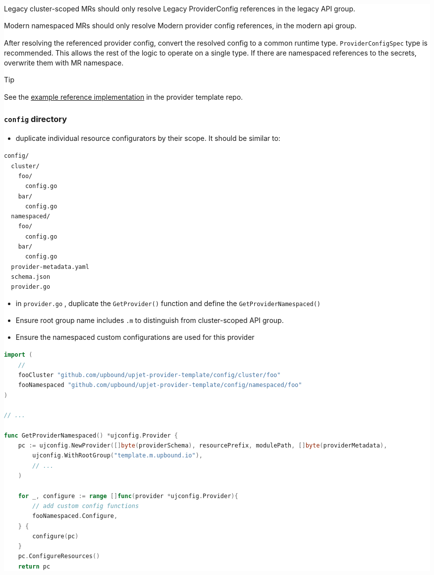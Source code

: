 Legacy cluster-scoped MRs should only resolve Legacy ProviderConfig references in the legacy API group.

Modern namespaced MRs should only resolve Modern provider config references, in the modern api group.

After resolving the referenced provider config, convert the resolved config to a common runtime type. `ProviderConfigSpec` type is recommended. This allows the rest of the logic to operate on a single type.
If there are namespaced references to the secrets, overwrite them with MR namespace.

> [!TIP]
> See the [example reference implementation](https://github.com/crossplane/upjet-provider-template/pull/115/files#diff-6f2f274d5365acc2b5e2349350552e6b0b3cc952374a585ee47bb9a1ca96c298) in the provider template repo.

### `config` directory

- duplicate individual resource configurators by their scope. It should be similar to:

```plaintext
config/
  cluster/
    foo/
	  config.go
	bar/
	  config.go
  namespaced/
    foo/
	  config.go
	bar/
	  config.go
  provider-metadata.yaml
  schema.json
  provider.go
```

- in `provider.go` , duplicate the `GetProvider()` function and define the `GetProviderNamespaced()`

- Ensure root group name includes `.m` to distinguish from cluster-scoped API group.

- Ensure the namespaced custom configurations are used for this provider

```go
import (
	// 
	fooCluster "github.com/upbound/upjet-provider-template/config/cluster/foo"
	fooNamespaced "github.com/upbound/upjet-provider-template/config/namespaced/foo"
)

// ...

func GetProviderNamespaced() *ujconfig.Provider {
	pc := ujconfig.NewProvider([]byte(providerSchema), resourcePrefix, modulePath, []byte(providerMetadata),
		ujconfig.WithRootGroup("template.m.upbound.io"),
		// ...
	)

	for _, configure := range []func(provider *ujconfig.Provider){
		// add custom config functions
		fooNamespaced.Configure,
	} {
		configure(pc)
	}
	pc.ConfigureResources()
	return pc
```